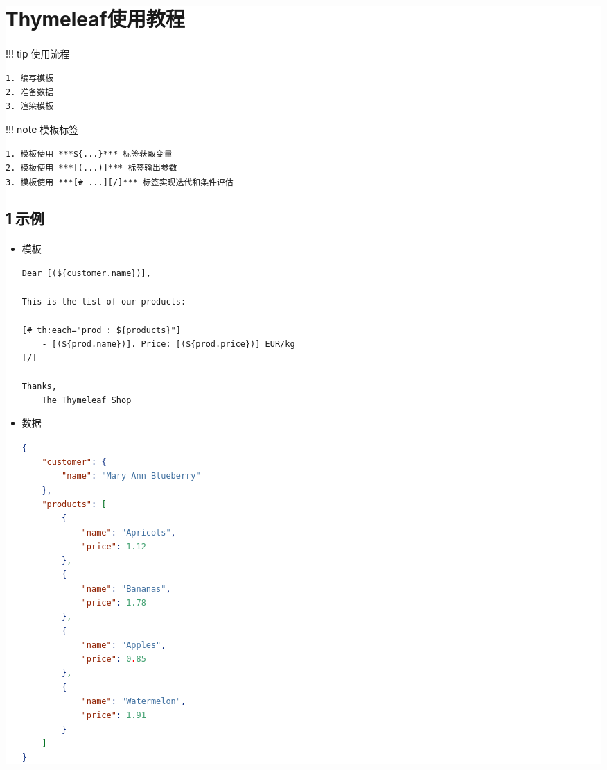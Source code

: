 # Thymeleaf使用教程

!!! tip 使用流程

    1. 编写模板
    2. 准备数据
    3. 渲染模板

!!! note 模板标签

    1. 模板使用 ***${...}*** 标签获取变量
    2. 模板使用 ***[(...)]*** 标签输出参数
    3. 模板使用 ***[# ...][/]*** 标签实现迭代和条件评估

## 1 示例

* 模板

    ```text
    Dear [(${customer.name})],

    This is the list of our products:

    [# th:each="prod : ${products}"]
        - [(${prod.name})]. Price: [(${prod.price})] EUR/kg
    [/]

    Thanks,
        The Thymeleaf Shop
    ```

* 数据

    ```json
    {
        "customer": {
            "name": "Mary Ann Blueberry"
        },
        "products": [
            {
                "name": "Apricots",
                "price": 1.12
            },
            {
                "name": "Bananas",
                "price": 1.78
            },
            {
                "name": "Apples",
                "price": 0.85
            },
            {
                "name": "Watermelon",
                "price": 1.91
            }
        ]
    }
    ```

